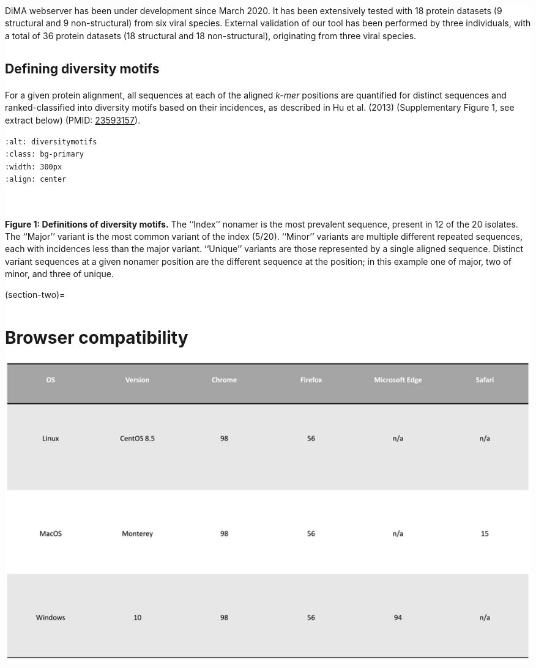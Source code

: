 DiMA webserver has been under development since March 2020. It has been extensively tested with 18 protein datasets (9 structural and 9 non-structural) from six viral species. External validation of our tool has been performed by three individuals, with a total of 36 protein datasets (18 structural and 18 non-structural), originating from three viral species.

## Defining diversity motifs

For a given protein alignment, all sequences at each of the aligned *k-mer* positions are quantified for distinct sequences and ranked-classified into diversity motifs based on their incidences, as described in Hu et al. (2013) (Supplementary Figure 1, see extract below) (PMID: [23593157](https://pubmed.ncbi.nlm.nih.gov/23593157/)).  

```{image} images/motifs.jpg
:alt: diversitymotifs
:class: bg-primary
:width: 300px
:align: center
```
<br><br/>
**Figure 1: Definitions of diversity motifs.** The ‘‘Index’’ nonamer is the most prevalent sequence, present in 12 of the 20 isolates. The ‘‘Major’’ variant is the most common variant of the index (5/20). ‘‘Minor’’ variants are multiple different repeated sequences, each with incidences less than the major variant. ‘‘Unique’’ variants are those represented by a single aligned sequence. Distinct variant sequences at a given nonamer position are the different sequence at the position; in this example one of major, two of minor, and three of unique.

(section-two)=
# Browser compatibility

![browserc](images/browserc.png)
